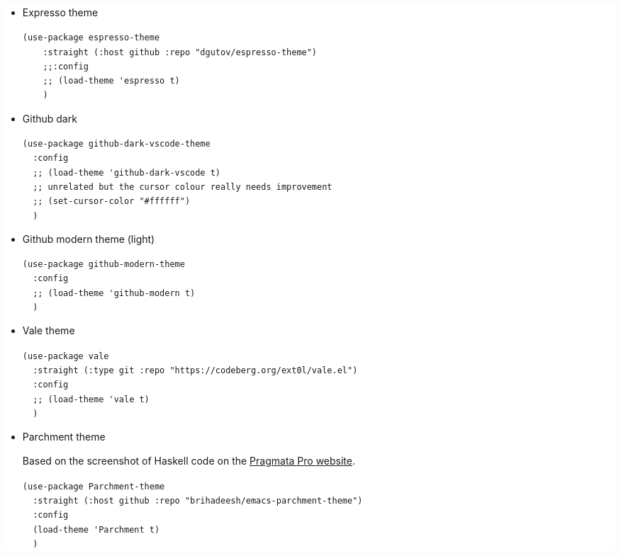 

-  Expresso theme

    ```emacs-lisp
    (use-package espresso-theme
        :straight (:host github :repo "dgutov/espresso-theme")
        ;;:config
        ;; (load-theme 'espresso t)
        )
    ```



-  Github dark

    ```emacs-lisp
    (use-package github-dark-vscode-theme
      :config
      ;; (load-theme 'github-dark-vscode t)
      ;; unrelated but the cursor colour really needs improvement
      ;; (set-cursor-color "#ffffff")
      )
    ```



-  Github modern theme (light)

    ```emacs-lisp
    (use-package github-modern-theme
      :config
      ;; (load-theme 'github-modern t)
      )
    ```



-  Vale theme

    ```emacs-lisp
    (use-package vale
      :straight (:type git :repo "https://codeberg.org/ext0l/vale.el")
      :config
      ;; (load-theme 'vale t)
      )
    ```



-  Parchment theme

    Based on the screenshot of Haskell code on the [Pragmata Pro website](https://fsd.it/shop/fonts/pragmatapro/#tab-fb289adf-7c14-8).

    ```emacs-lisp
    (use-package Parchment-theme
      :straight (:host github :repo "brihadeesh/emacs-parchment-theme")
      :config
      (load-theme 'Parchment t)
      )
    ```
